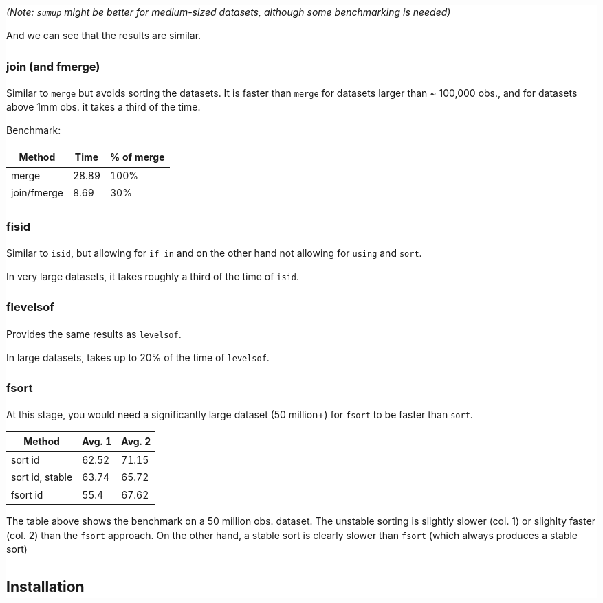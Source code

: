 *(Note: `sumup` might be better for medium-sized datasets, although some benchmarking is needed)*

And we can see that the results are similar.


### join (and fmerge)


Similar to `merge` but avoids sorting the datasets. It is faster than `merge`
for datasets larger than ~ 100,000 obs., and for datasets above 1mm obs. it
takes a third of the time.

[Benchmark:](https://github.com/sergiocorreia/ftools/blob/master/test/bench_merge.do)

| Method      | Time  | % of merge |
|-------------|-------|------------|
| merge       | 28.89 | 100%       |
| join/fmerge | 8.69  | 30%        |


### fisid

Similar to `isid`, but allowing for `if in` and on the other hand not allowing for `using` and `sort`.

In very large datasets, it takes roughly a third of the time of `isid`.


### flevelsof

Provides the same results as `levelsof`.

In large datasets, takes up to 20% of the time of `levelsof`.


### fsort

At this stage, you would need a significantly large dataset (50 million+) for `fsort` to be faster than `sort`.

| Method          | Avg. 1 | Avg. 2 |
|-----------------|--------|--------|
| sort id         | 62.52  | 71.15  |
| sort id, stable | 63.74  | 65.72  |
| fsort id        | 55.4   | 67.62  |

The table above shows the benchmark
on a 50 million obs. dataset.
The unstable sorting is slightly slower (col. 1) or slighlty faster (col. 2)
than the `fsort` approach. On the other hand, a stable sort is clearly
slower than `fsort` (which always produces a stable sort)

## Installation
